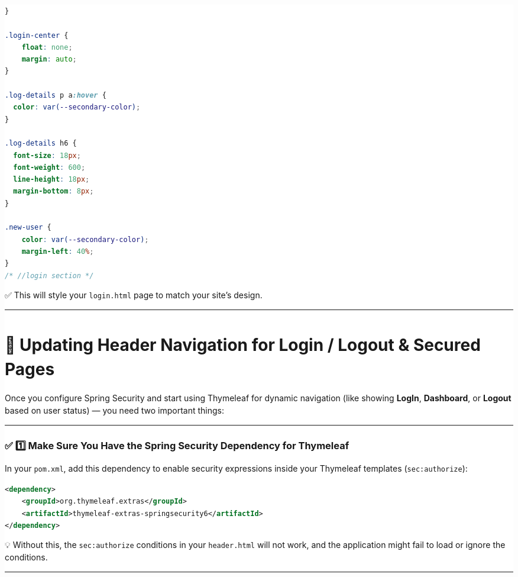 ```css
}

.login-center {
    float: none;
    margin: auto;
}

.log-details p a:hover {
  color: var(--secondary-color);
}

.log-details h6 {
  font-size: 18px;
  font-weight: 600;
  line-height: 18px;
  margin-bottom: 8px;
}

.new-user {
    color: var(--secondary-color);
    margin-left: 40%;
}
/* //login section */
```

✅ This will style your `login.html` page to match your site’s design.

---



# 🧠 Updating Header Navigation for Login / Logout & Secured Pages  

Once you configure Spring Security and start using Thymeleaf for dynamic navigation (like showing **LogIn**, **Dashboard**, or **Logout** based on user status) — you need two important things:  

---

### ✅ 1️⃣ Make Sure You Have the Spring Security Dependency for Thymeleaf  

In your `pom.xml`, add this dependency to enable security expressions inside your Thymeleaf templates (`sec:authorize`):

```xml
<dependency>
    <groupId>org.thymeleaf.extras</groupId>
    <artifactId>thymeleaf-extras-springsecurity6</artifactId>
</dependency>
```

💡 Without this, the `sec:authorize` conditions in your `header.html` will not work, and the application might fail to load or ignore the conditions.

---
